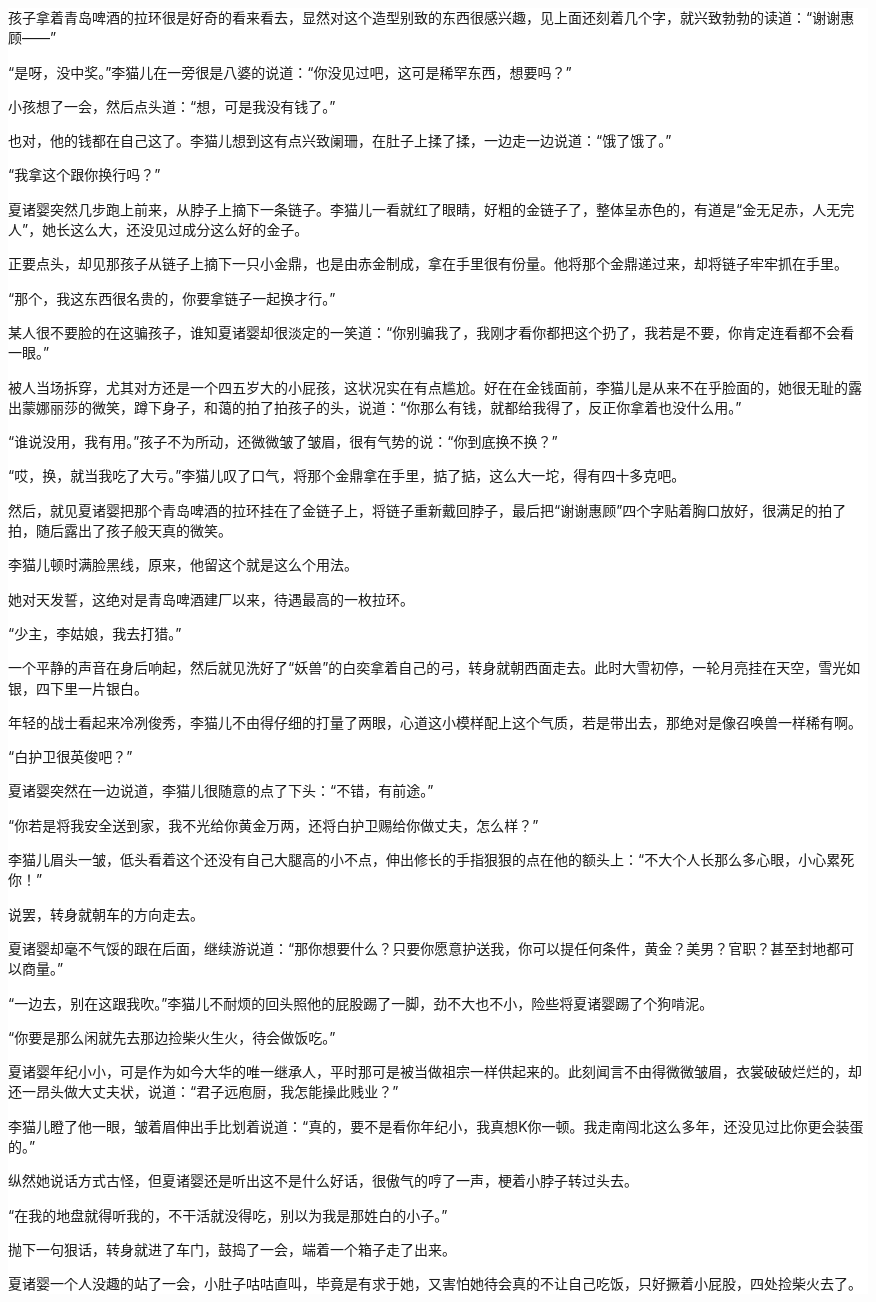 孩子拿着青岛啤酒的拉环很是好奇的看来看去，显然对这个造型别致的东西很感兴趣，见上面还刻着几个字，就兴致勃勃的读道：“谢谢惠顾——”

“是呀，没中奖。”李猫儿在一旁很是八婆的说道：“你没见过吧，这可是稀罕东西，想要吗？”

小孩想了一会，然后点头道：“想，可是我没有钱了。”

也对，他的钱都在自己这了。李猫儿想到这有点兴致阑珊，在肚子上揉了揉，一边走一边说道：“饿了饿了。”

“我拿这个跟你换行吗？”

夏诸婴突然几步跑上前来，从脖子上摘下一条链子。李猫儿一看就红了眼睛，好粗的金链子了，整体呈赤色的，有道是“金无足赤，人无完人”，她长这么大，还没见过成分这么好的金子。

正要点头，却见那孩子从链子上摘下一只小金鼎，也是由赤金制成，拿在手里很有份量。他将那个金鼎递过来，却将链子牢牢抓在手里。

“那个，我这东西很名贵的，你要拿链子一起换才行。”

某人很不要脸的在这骗孩子，谁知夏诸婴却很淡定的一笑道：“你别骗我了，我刚才看你都把这个扔了，我若是不要，你肯定连看都不会看一眼。”

被人当场拆穿，尤其对方还是一个四五岁大的小屁孩，这状况实在有点尴尬。好在在金钱面前，李猫儿是从来不在乎脸面的，她很无耻的露出蒙娜丽莎的微笑，蹲下身子，和蔼的拍了拍孩子的头，说道：“你那么有钱，就都给我得了，反正你拿着也没什么用。”

“谁说没用，我有用。”孩子不为所动，还微微皱了皱眉，很有气势的说：“你到底换不换？”

“哎，换，就当我吃了大亏。”李猫儿叹了口气，将那个金鼎拿在手里，掂了掂，这么大一坨，得有四十多克吧。

然后，就见夏诸婴把那个青岛啤酒的拉环挂在了金链子上，将链子重新戴回脖子，最后把“谢谢惠顾”四个字贴着胸口放好，很满足的拍了拍，随后露出了孩子般天真的微笑。

李猫儿顿时满脸黑线，原来，他留这个就是这么个用法。

她对天发誓，这绝对是青岛啤酒建厂以来，待遇最高的一枚拉环。

“少主，李姑娘，我去打猎。”

一个平静的声音在身后响起，然后就见洗好了“妖兽”的白奕拿着自己的弓，转身就朝西面走去。此时大雪初停，一轮月亮挂在天空，雪光如银，四下里一片银白。

年轻的战士看起来冷冽俊秀，李猫儿不由得仔细的打量了两眼，心道这小模样配上这个气质，若是带出去，那绝对是像召唤兽一样稀有啊。

“白护卫很英俊吧？”

夏诸婴突然在一边说道，李猫儿很随意的点了下头：“不错，有前途。”

“你若是将我安全送到家，我不光给你黄金万两，还将白护卫赐给你做丈夫，怎么样？”

李猫儿眉头一皱，低头看着这个还没有自己大腿高的小不点，伸出修长的手指狠狠的点在他的额头上：“不大个人长那么多心眼，小心累死你！”

说罢，转身就朝车的方向走去。

夏诸婴却毫不气馁的跟在后面，继续游说道：“那你想要什么？只要你愿意护送我，你可以提任何条件，黄金？美男？官职？甚至封地都可以商量。”

“一边去，别在这跟我吹。”李猫儿不耐烦的回头照他的屁股踢了一脚，劲不大也不小，险些将夏诸婴踢了个狗啃泥。

“你要是那么闲就先去那边捡柴火生火，待会做饭吃。”

夏诸婴年纪小小，可是作为如今大华的唯一继承人，平时那可是被当做祖宗一样供起来的。此刻闻言不由得微微皱眉，衣裳破破烂烂的，却还一昂头做大丈夫状，说道：“君子远庖厨，我怎能操此贱业？”

李猫儿瞪了他一眼，皱着眉伸出手比划着说道：“真的，要不是看你年纪小，我真想K你一顿。我走南闯北这么多年，还没见过比你更会装蛋的。”

纵然她说话方式古怪，但夏诸婴还是听出这不是什么好话，很傲气的哼了一声，梗着小脖子转过头去。

“在我的地盘就得听我的，不干活就没得吃，别以为我是那姓白的小子。”

抛下一句狠话，转身就进了车门，鼓捣了一会，端着一个箱子走了出来。

夏诸婴一个人没趣的站了一会，小肚子咕咕直叫，毕竟是有求于她，又害怕她待会真的不让自己吃饭，只好撅着小屁股，四处捡柴火去了。
